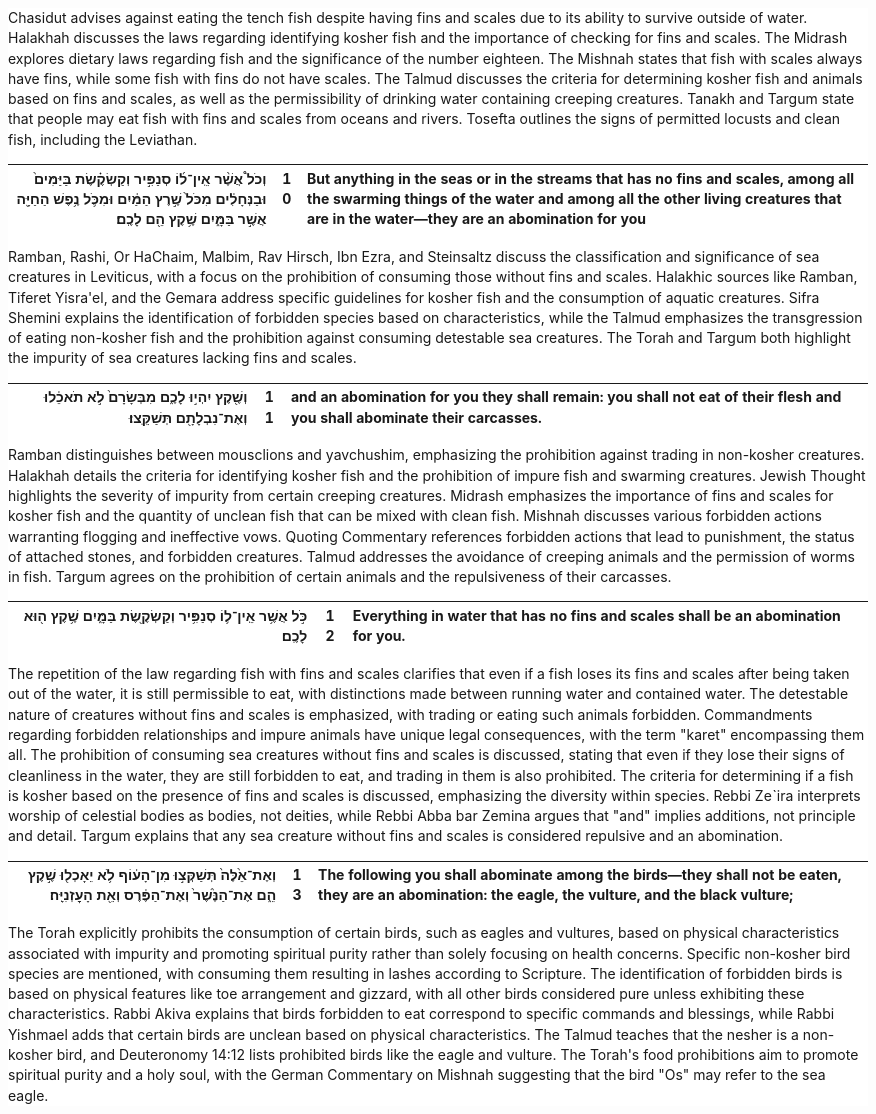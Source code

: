 Chasidut advises against eating the tench fish despite having fins and scales due to its ability to survive outside of water. Halakhah discusses the laws regarding identifying kosher fish and the importance of checking for fins and scales. The Midrash explores dietary laws regarding fish and the significance of the number eighteen. The Mishnah states that fish with scales always have fins, while some fish with fins do not have scales. The Talmud discusses the criteria for determining kosher fish and animals based on fins and scales, as well as the permissibility of drinking water containing creeping creatures. Tanakh and Targum state that people may eat fish with fins and scales from oceans and rivers. Tosefta outlines the signs of permitted locusts and clean fish, including the Leviathan. 

|וְכֹל֩ אֲשֶׁ֨ר אֵֽין־ל֜וֹ סְנַפִּ֣יר וְקַשְׂקֶ֗שֶׂת בַּיַּמִּים֙ וּבַנְּחָלִ֔ים מִכֹּל֙ שֶׁ֣רֶץ הַמַּ֔יִם וּמִכֹּ֛ל נֶ֥פֶשׁ הַחַיָּ֖ה אֲשֶׁ֣ר בַּמָּ֑יִם שֶׁ֥קֶץ הֵ֖ם לָכֶֽם׃|10|But anything in the seas or in the streams that has no fins and scales, among all the swarming things of the water and among all the other living creatures that are in the water—they are an abomination for you|
|--:|:-:|:--|

Ramban, Rashi, Or HaChaim, Malbim, Rav Hirsch, Ibn Ezra, and Steinsaltz discuss the classification and significance of sea creatures in Leviticus, with a focus on the prohibition of consuming those without fins and scales. Halakhic sources like Ramban, Tiferet Yisra'el, and the Gemara address specific guidelines for kosher fish and the consumption of aquatic creatures. Sifra Shemini explains the identification of forbidden species based on characteristics, while the Talmud emphasizes the transgression of eating non-kosher fish and the prohibition against consuming detestable sea creatures. The Torah and Targum both highlight the impurity of sea creatures lacking fins and scales. 

|וְשֶׁ֖קֶץ יִהְי֣וּ לָכֶ֑ם מִבְּשָׂרָם֙ לֹ֣א תֹאכֵ֔לוּ וְאֶת־נִבְלָתָ֖ם תְּשַׁקֵּֽצוּ׃|11|and an abomination for you they shall remain: you shall not eat of their flesh and you shall abominate their carcasses.|
|--:|:-:|:--|

Ramban distinguishes between mousclions and yavchushim, emphasizing the prohibition against trading in non-kosher creatures. Halakhah details the criteria for identifying kosher fish and the prohibition of impure fish and swarming creatures. Jewish Thought highlights the severity of impurity from certain creeping creatures. Midrash emphasizes the importance of fins and scales for kosher fish and the quantity of unclean fish that can be mixed with clean fish. Mishnah discusses various forbidden actions warranting flogging and ineffective vows. Quoting Commentary references forbidden actions that lead to punishment, the status of attached stones, and forbidden creatures. Talmud addresses the avoidance of creeping animals and the permission of worms in fish. Targum agrees on the prohibition of certain animals and the repulsiveness of their carcasses. 

|כֹּ֣ל אֲשֶׁ֥ר אֵֽין־ל֛וֹ סְנַפִּ֥יר וְקַשְׂקֶ֖שֶׂת בַּמָּ֑יִם שֶׁ֥קֶץ ה֖וּא לָכֶֽם׃|12|Everything in water that has no fins and scales shall be an abomination for you.|
|--:|:-:|:--|

The repetition of the law regarding fish with fins and scales clarifies that even if a fish loses its fins and scales after being taken out of the water, it is still permissible to eat, with distinctions made between running water and contained water. The detestable nature of creatures without fins and scales is emphasized, with trading or eating such animals forbidden. Commandments regarding forbidden relationships and impure animals have unique legal consequences, with the term "karet" encompassing them all. The prohibition of consuming sea creatures without fins and scales is discussed, stating that even if they lose their signs of cleanliness in the water, they are still forbidden to eat, and trading in them is also prohibited. The criteria for determining if a fish is kosher based on the presence of fins and scales is discussed, emphasizing the diversity within species. Rebbi Zeˋira interprets worship of celestial bodies as bodies, not deities, while Rebbi Abba bar Zemina argues that "and" implies additions, not principle and detail. Targum explains that any sea creature without fins and scales is considered repulsive and an abomination. 

|וְאֶת־אֵ֙לֶּה֙ תְּשַׁקְּצ֣וּ מִן־הָע֔וֹף לֹ֥א יֵאָכְל֖וּ שֶׁ֣קֶץ הֵ֑ם אֶת־הַנֶּ֙שֶׁר֙ וְאֶת־הַפֶּ֔רֶס וְאֵ֖ת הָעׇזְנִיָּֽה׃|13|The following  you shall abominate among the birds—they shall not be eaten, they are an abomination: the eagle, the vulture, and the black vulture;|
|--:|:-:|:--|

The Torah explicitly prohibits the consumption of certain birds, such as eagles and vultures, based on physical characteristics associated with impurity and promoting spiritual purity rather than solely focusing on health concerns. Specific non-kosher bird species are mentioned, with consuming them resulting in lashes according to Scripture. The identification of forbidden birds is based on physical features like toe arrangement and gizzard, with all other birds considered pure unless exhibiting these characteristics. Rabbi Akiva explains that birds forbidden to eat correspond to specific commands and blessings, while Rabbi Yishmael adds that certain birds are unclean based on physical characteristics. The Talmud teaches that the nesher is a non-kosher bird, and Deuteronomy 14:12 lists prohibited birds like the eagle and vulture. The Torah's food prohibitions aim to promote spiritual purity and a holy soul, with the German Commentary on Mishnah suggesting that the bird "Os" may refer to the sea eagle. 
